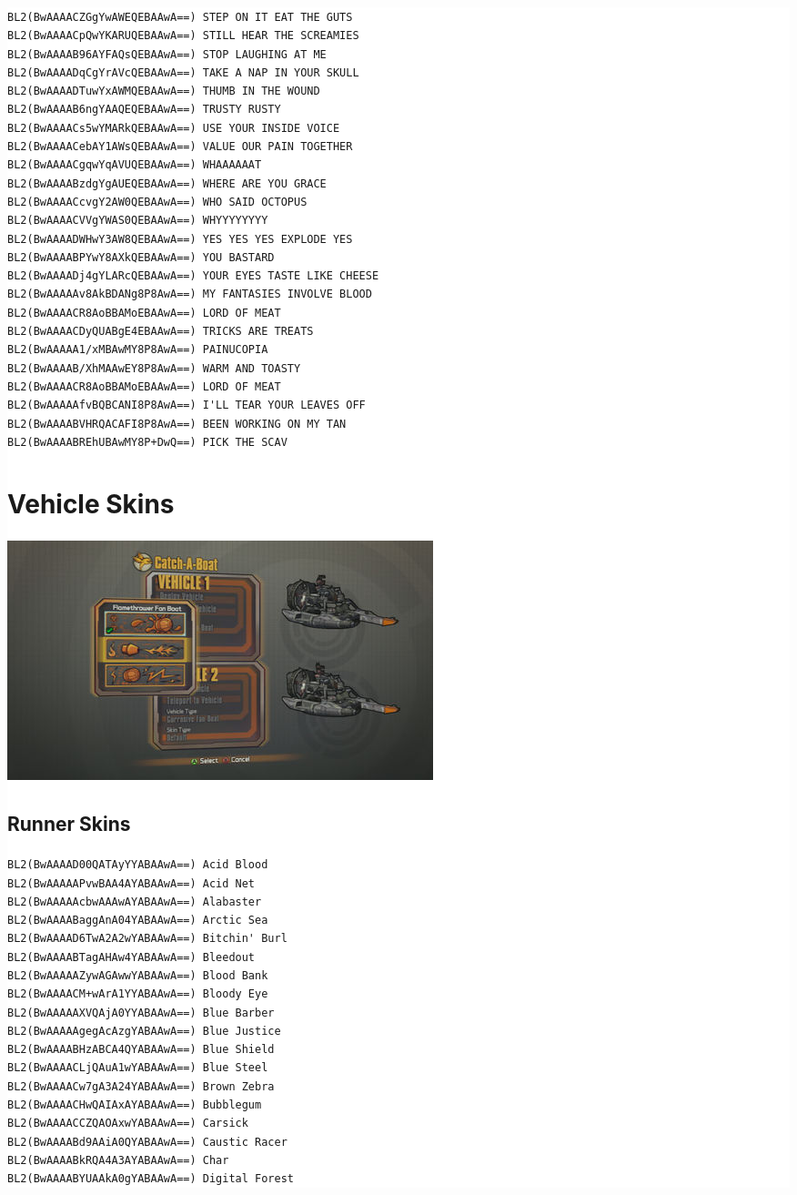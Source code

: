     BL2(BwAAAACZGgYwAWEQEBAAwA==) STEP ON IT EAT THE GUTS 
    BL2(BwAAAACpQwYKARUQEBAAwA==) STILL HEAR THE SCREAMIES 
    BL2(BwAAAAB96AYFAQsQEBAAwA==) STOP LAUGHING AT ME 
    BL2(BwAAAADqCgYrAVcQEBAAwA==) TAKE A NAP IN YOUR SKULL 
    BL2(BwAAAADTuwYxAWMQEBAAwA==) THUMB IN THE WOUND 
    BL2(BwAAAAB6ngYAAQEQEBAAwA==) TRUSTY RUSTY 
    BL2(BwAAAACs5wYMARkQEBAAwA==) USE YOUR INSIDE VOICE 
    BL2(BwAAAACebAY1AWsQEBAAwA==) VALUE OUR PAIN TOGETHER 
    BL2(BwAAAACgqwYqAVUQEBAAwA==) WHAAAAAAT 
    BL2(BwAAAABzdgYgAUEQEBAAwA==) WHERE ARE YOU GRACE 
    BL2(BwAAAACcvgY2AW0QEBAAwA==) WHO SAID OCTOPUS 
    BL2(BwAAAACVVgYWAS0QEBAAwA==) WHYYYYYYYY 
    BL2(BwAAAADWHwY3AW8QEBAAwA==) YES YES YES EXPLODE YES 
    BL2(BwAAAABPYwY8AXkQEBAAwA==) YOU BASTARD 
    BL2(BwAAAADj4gYLARcQEBAAwA==) YOUR EYES TASTE LIKE CHEESE 
    BL2(BwAAAAAv8AkBDANg8P8AwA==) MY FANTASIES INVOLVE BLOOD
    BL2(BwAAAACR8AoBBAMoEBAAwA==) LORD OF MEAT
    BL2(BwAAAACDyQUABgE4EBAAwA==) TRICKS ARE TREATS
    BL2(BwAAAAA1/xMBAwMY8P8AwA==) PAINUCOPIA
    BL2(BwAAAAB/XhMAAwEY8P8AwA==) WARM AND TOASTY
    BL2(BwAAAACR8AoBBAMoEBAAwA==) LORD OF MEAT
    BL2(BwAAAAAfvBQBCANI8P8AwA==) I'LL TEAR YOUR LEAVES OFF
    BL2(BwAAAABVHRQACAFI8P8AwA==) BEEN WORKING ON MY TAN
    BL2(BwAAAABREhUBAwMY8P+DwQ==) PICK THE SCAV

# Vehicle Skins

![](./assets/skins-vehicle.jpg)

## Runner Skins

    BL2(BwAAAAD00QATAyYYABAAwA==) Acid Blood 
    BL2(BwAAAAAPvwBAA4AYABAAwA==) Acid Net 
    BL2(BwAAAAAcbwAAAwAYABAAwA==) Alabaster 
    BL2(BwAAAABaggAnA04YABAAwA==) Arctic Sea 
    BL2(BwAAAAD6TwA2A2wYABAAwA==) Bitchin' Burl 
    BL2(BwAAAABTagAHAw4YABAAwA==) Bleedout 
    BL2(BwAAAAAZywAGAwwYABAAwA==) Blood Bank 
    BL2(BwAAAACM+wArA1YYABAAwA==) Bloody Eye 
    BL2(BwAAAAAXVQAjA0YYABAAwA==) Blue Barber 
    BL2(BwAAAAAgegAcAzgYABAAwA==) Blue Justice 
    BL2(BwAAAABHzABCA4QYABAAwA==) Blue Shield 
    BL2(BwAAAACLjQAuA1wYABAAwA==) Blue Steel 
    BL2(BwAAAACw7gA3A24YABAAwA==) Brown Zebra 
    BL2(BwAAAACHwQAIAxAYABAAwA==) Bubblegum 
    BL2(BwAAAACCZQAOAxwYABAAwA==) Carsick 
    BL2(BwAAAABd9AAiA0QYABAAwA==) Caustic Racer 
    BL2(BwAAAABkRQA4A3AYABAAwA==) Char 
    BL2(BwAAAABYUAAkA0gYABAAwA==) Digital Forest 